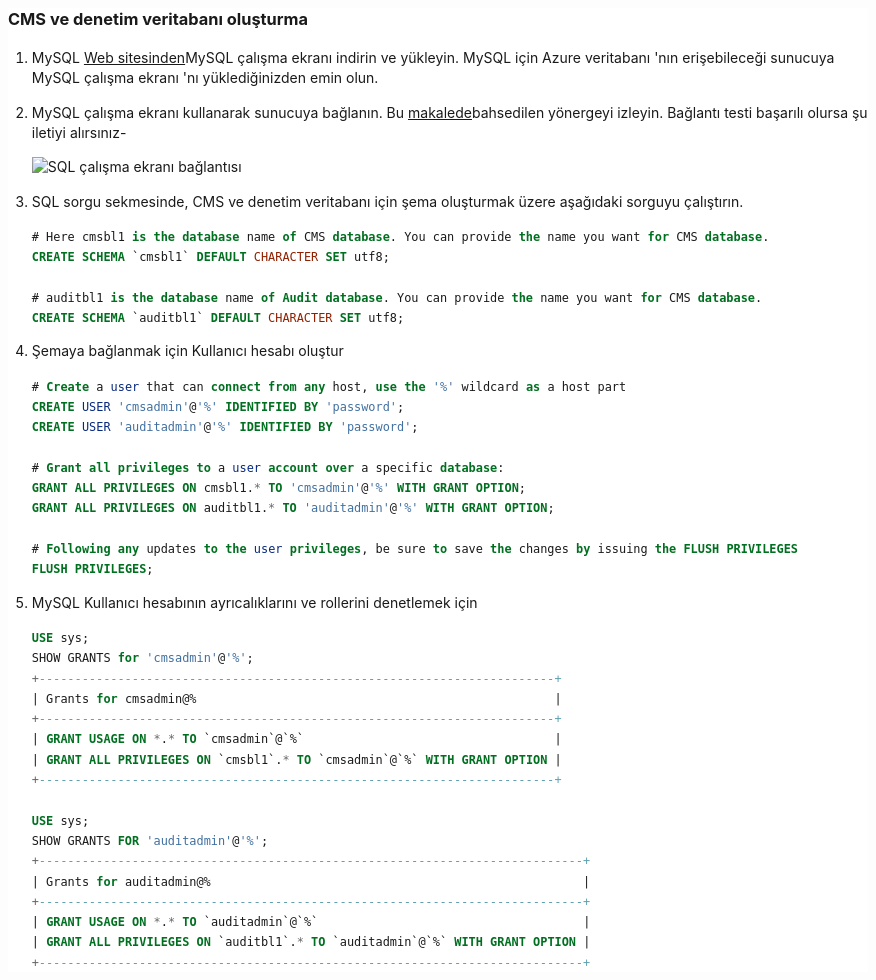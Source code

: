 ### <a name="create-cms-and-audit-database"></a>CMS ve denetim veritabanı oluşturma

1. MySQL [Web sitesinden](https://dev.mysql.com/downloads/workbench/)MySQL çalışma ekranı indirin ve yükleyin. MySQL için Azure veritabanı 'nın erişebileceği sunucuya MySQL çalışma ekranı 'nı yüklediğinizden emin olun.

2. MySQL çalışma ekranı kullanarak sunucuya bağlanın. Bu [makalede](../../../mysql/connect-workbench.md#get-connection-information)bahsedilen yönergeyi izleyin. Bağlantı testi başarılı olursa şu iletiyi alırsınız-

   ![SQL çalışma ekranı bağlantısı](media/businessobjects-deployment-guide/businessobjects-sql-workbench.png)

3. SQL sorgu sekmesinde, CMS ve denetim veritabanı için şema oluşturmak üzere aşağıdaki sorguyu çalıştırın.

   ```sql
   # Here cmsbl1 is the database name of CMS database. You can provide the name you want for CMS database.
   CREATE SCHEMA `cmsbl1` DEFAULT CHARACTER SET utf8;

   # auditbl1 is the database name of Audit database. You can provide the name you want for CMS database.
   CREATE SCHEMA `auditbl1` DEFAULT CHARACTER SET utf8;
   ```
   
4. Şemaya bağlanmak için Kullanıcı hesabı oluştur

   ```sql
   # Create a user that can connect from any host, use the '%' wildcard as a host part
   CREATE USER 'cmsadmin'@'%' IDENTIFIED BY 'password';
   CREATE USER 'auditadmin'@'%' IDENTIFIED BY 'password';

   # Grant all privileges to a user account over a specific database:
   GRANT ALL PRIVILEGES ON cmsbl1.* TO 'cmsadmin'@'%' WITH GRANT OPTION;
   GRANT ALL PRIVILEGES ON auditbl1.* TO 'auditadmin'@'%' WITH GRANT OPTION;

   # Following any updates to the user privileges, be sure to save the changes by issuing the FLUSH PRIVILEGES
   FLUSH PRIVILEGES;
   ```

5. MySQL Kullanıcı hesabının ayrıcalıklarını ve rollerini denetlemek için

   ```sql
   USE sys;
   SHOW GRANTS for 'cmsadmin'@'%';
   +------------------------------------------------------------------------+
   | Grants for cmsadmin@%                                                  |
   +------------------------------------------------------------------------+
   | GRANT USAGE ON *.* TO `cmsadmin`@`%`                                   |
   | GRANT ALL PRIVILEGES ON `cmsbl1`.* TO `cmsadmin`@`%` WITH GRANT OPTION |
   +------------------------------------------------------------------------+

   USE sys;
   SHOW GRANTS FOR 'auditadmin'@'%';
   +----------------------------------------------------------------------------+
   | Grants for auditadmin@%                                                    |
   +----------------------------------------------------------------------------+
   | GRANT USAGE ON *.* TO `auditadmin`@`%`                                     |
   | GRANT ALL PRIVILEGES ON `auditbl1`.* TO `auditadmin`@`%` WITH GRANT OPTION |
   +----------------------------------------------------------------------------+
   ```
